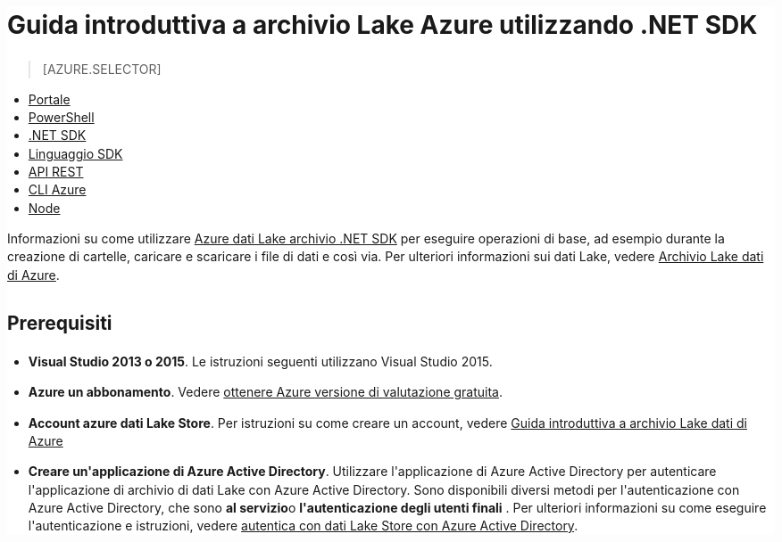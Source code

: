 <properties
   pageTitle="Usare dati Lake archivio .NET SDK per lo sviluppo di applicazioni | Microsoft Azure"
   description="Utilizzare Azure dati Lake archivio .NET SDK per lo sviluppo di applicazioni"
   services="data-lake-store"
   documentationCenter=""
   authors="nitinme"
   manager="jhubbard"
   editor="cgronlun"/>

<tags
   ms.service="data-lake-store"
   ms.devlang="na"
   ms.topic="get-started-article"
   ms.tgt_pltfrm="na"
   ms.workload="big-data"
   ms.date="09/27/2016"
   ms.author="nitinme"/>

# <a name="get-started-with-azure-data-lake-store-using-net-sdk"></a>Guida introduttiva a archivio Lake Azure utilizzando .NET SDK

> [AZURE.SELECTOR]
- [Portale](data-lake-store-get-started-portal.md)
- [PowerShell](data-lake-store-get-started-powershell.md)
- [.NET SDK](data-lake-store-get-started-net-sdk.md)
- [Linguaggio SDK](data-lake-store-get-started-java-sdk.md)
- [API REST](data-lake-store-get-started-rest-api.md)
- [CLI Azure](data-lake-store-get-started-cli.md)
- [Node](data-lake-store-manage-use-nodejs.md)

Informazioni su come utilizzare [Azure dati Lake archivio .NET SDK](https://msdn.microsoft.com/library/mt581387.aspx) per eseguire operazioni di base, ad esempio durante la creazione di cartelle, caricare e scaricare i file di dati e così via. Per ulteriori informazioni sui dati Lake, vedere [Archivio Lake dati di Azure](data-lake-store-overview.md).

## <a name="prerequisites"></a>Prerequisiti

* **Visual Studio 2013 o 2015**. Le istruzioni seguenti utilizzano Visual Studio 2015.

* **Azure un abbonamento**. Vedere [ottenere Azure versione di valutazione gratuita](https://azure.microsoft.com/pricing/free-trial/).

* **Account azure dati Lake Store**. Per istruzioni su come creare un account, vedere [Guida introduttiva a archivio Lake dati di Azure](data-lake-store-get-started-portal.md)

* **Creare un'applicazione di Azure Active Directory**. Utilizzare l'applicazione di Azure Active Directory per autenticare l'applicazione di archivio di dati Lake con Azure Active Directory. Sono disponibili diversi metodi per l'autenticazione con Azure Active Directory, che sono **al servizio**o **l'autenticazione degli utenti finali** . Per ulteriori informazioni su come eseguire l'autenticazione e istruzioni, vedere [autentica con dati Lake Store con Azure Active Directory](data-lake-store-authenticate-using-active-directory.md).
